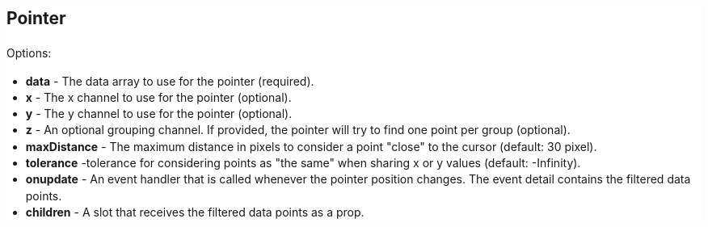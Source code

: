 ## Pointer

Options:

- **data** - The data array to use for the pointer (required).
- **x** - The x channel to use for the pointer (optional).
- **y** - The y channel to use for the pointer (optional).
- **z** - An optional grouping channel. If provided, the pointer will try to find one point per group (optional).
- **maxDistance** - The maximum distance in pixels to consider a point "close" to the cursor (default: 30 pixel).
- **tolerance** -tolerance for considering points as "the same" when sharing x or y values (default: -Infinity).
- **onupdate** - An event handler that is called whenever the pointer position changes. The event detail contains the filtered data points.
- **children** - A slot that receives the filtered data points as a prop.
